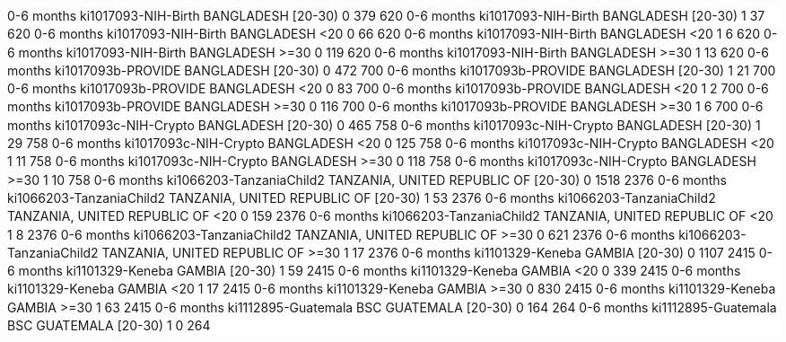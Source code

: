 0-6 months    ki1017093-NIH-Birth        BANGLADESH                     [20-30)               0      379     620
0-6 months    ki1017093-NIH-Birth        BANGLADESH                     [20-30)               1       37     620
0-6 months    ki1017093-NIH-Birth        BANGLADESH                     <20                   0       66     620
0-6 months    ki1017093-NIH-Birth        BANGLADESH                     <20                   1        6     620
0-6 months    ki1017093-NIH-Birth        BANGLADESH                     >=30                  0      119     620
0-6 months    ki1017093-NIH-Birth        BANGLADESH                     >=30                  1       13     620
0-6 months    ki1017093b-PROVIDE         BANGLADESH                     [20-30)               0      472     700
0-6 months    ki1017093b-PROVIDE         BANGLADESH                     [20-30)               1       21     700
0-6 months    ki1017093b-PROVIDE         BANGLADESH                     <20                   0       83     700
0-6 months    ki1017093b-PROVIDE         BANGLADESH                     <20                   1        2     700
0-6 months    ki1017093b-PROVIDE         BANGLADESH                     >=30                  0      116     700
0-6 months    ki1017093b-PROVIDE         BANGLADESH                     >=30                  1        6     700
0-6 months    ki1017093c-NIH-Crypto      BANGLADESH                     [20-30)               0      465     758
0-6 months    ki1017093c-NIH-Crypto      BANGLADESH                     [20-30)               1       29     758
0-6 months    ki1017093c-NIH-Crypto      BANGLADESH                     <20                   0      125     758
0-6 months    ki1017093c-NIH-Crypto      BANGLADESH                     <20                   1       11     758
0-6 months    ki1017093c-NIH-Crypto      BANGLADESH                     >=30                  0      118     758
0-6 months    ki1017093c-NIH-Crypto      BANGLADESH                     >=30                  1       10     758
0-6 months    ki1066203-TanzaniaChild2   TANZANIA, UNITED REPUBLIC OF   [20-30)               0     1518    2376
0-6 months    ki1066203-TanzaniaChild2   TANZANIA, UNITED REPUBLIC OF   [20-30)               1       53    2376
0-6 months    ki1066203-TanzaniaChild2   TANZANIA, UNITED REPUBLIC OF   <20                   0      159    2376
0-6 months    ki1066203-TanzaniaChild2   TANZANIA, UNITED REPUBLIC OF   <20                   1        8    2376
0-6 months    ki1066203-TanzaniaChild2   TANZANIA, UNITED REPUBLIC OF   >=30                  0      621    2376
0-6 months    ki1066203-TanzaniaChild2   TANZANIA, UNITED REPUBLIC OF   >=30                  1       17    2376
0-6 months    ki1101329-Keneba           GAMBIA                         [20-30)               0     1107    2415
0-6 months    ki1101329-Keneba           GAMBIA                         [20-30)               1       59    2415
0-6 months    ki1101329-Keneba           GAMBIA                         <20                   0      339    2415
0-6 months    ki1101329-Keneba           GAMBIA                         <20                   1       17    2415
0-6 months    ki1101329-Keneba           GAMBIA                         >=30                  0      830    2415
0-6 months    ki1101329-Keneba           GAMBIA                         >=30                  1       63    2415
0-6 months    ki1112895-Guatemala BSC    GUATEMALA                      [20-30)               0      164     264
0-6 months    ki1112895-Guatemala BSC    GUATEMALA                      [20-30)               1        0     264